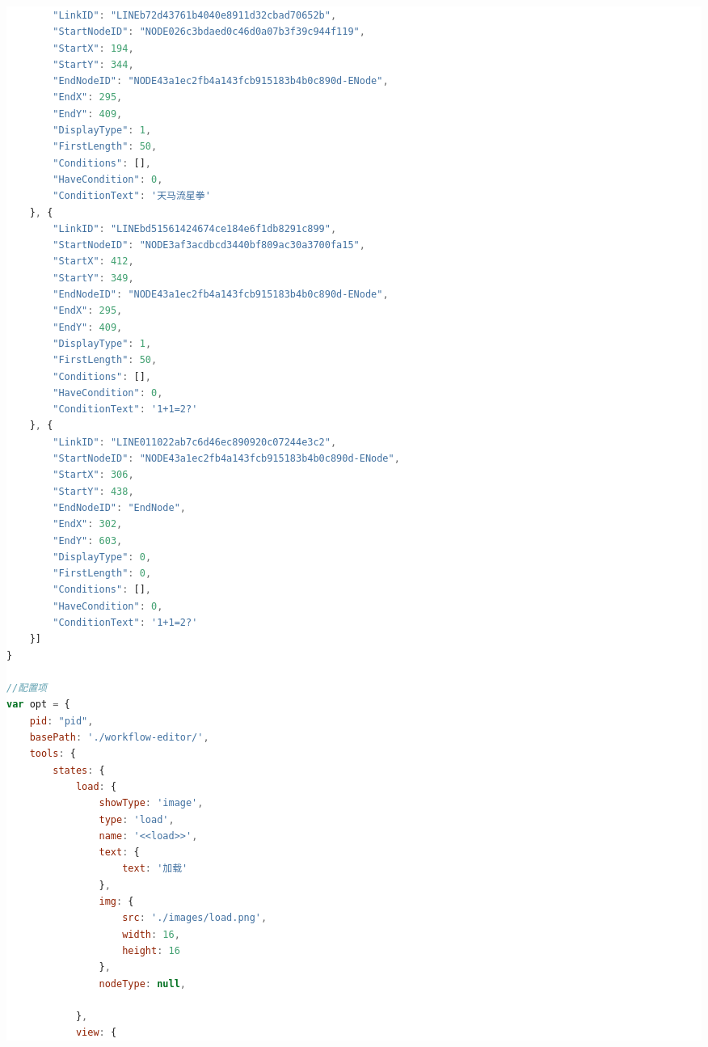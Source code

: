 ```javascript
        "LinkID": "LINEb72d43761b4040e8911d32cbad70652b",
        "StartNodeID": "NODE026c3bdaed0c46d0a07b3f39c944f119",
        "StartX": 194,
        "StartY": 344,
        "EndNodeID": "NODE43a1ec2fb4a143fcb915183b4b0c890d-ENode",
        "EndX": 295,
        "EndY": 409,
        "DisplayType": 1,
        "FirstLength": 50,
        "Conditions": [],
        "HaveCondition": 0,
        "ConditionText": '天马流星拳'
    }, {
        "LinkID": "LINEbd51561424674ce184e6f1db8291c899",
        "StartNodeID": "NODE3af3acdbcd3440bf809ac30a3700fa15",
        "StartX": 412,
        "StartY": 349,
        "EndNodeID": "NODE43a1ec2fb4a143fcb915183b4b0c890d-ENode",
        "EndX": 295,
        "EndY": 409,
        "DisplayType": 1,
        "FirstLength": 50,
        "Conditions": [],
        "HaveCondition": 0,
        "ConditionText": '1+1=2?'
    }, {
        "LinkID": "LINE011022ab7c6d46ec890920c07244e3c2",
        "StartNodeID": "NODE43a1ec2fb4a143fcb915183b4b0c890d-ENode",
        "StartX": 306,
        "StartY": 438,
        "EndNodeID": "EndNode",
        "EndX": 302,
        "EndY": 603,
        "DisplayType": 0,
        "FirstLength": 0,
        "Conditions": [],
        "HaveCondition": 0,
        "ConditionText": '1+1=2?'
    }]
}

//配置项
var opt = {
    pid: "pid",
    basePath: './workflow-editor/',
    tools: {
        states: {
            load: {
                showType: 'image',
                type: 'load',
                name: '<<load>>',
                text: {
                    text: '加载'
                },
                img: {
                    src: './images/load.png',
                    width: 16,
                    height: 16
                },
                nodeType: null,

            },
            view: {
```